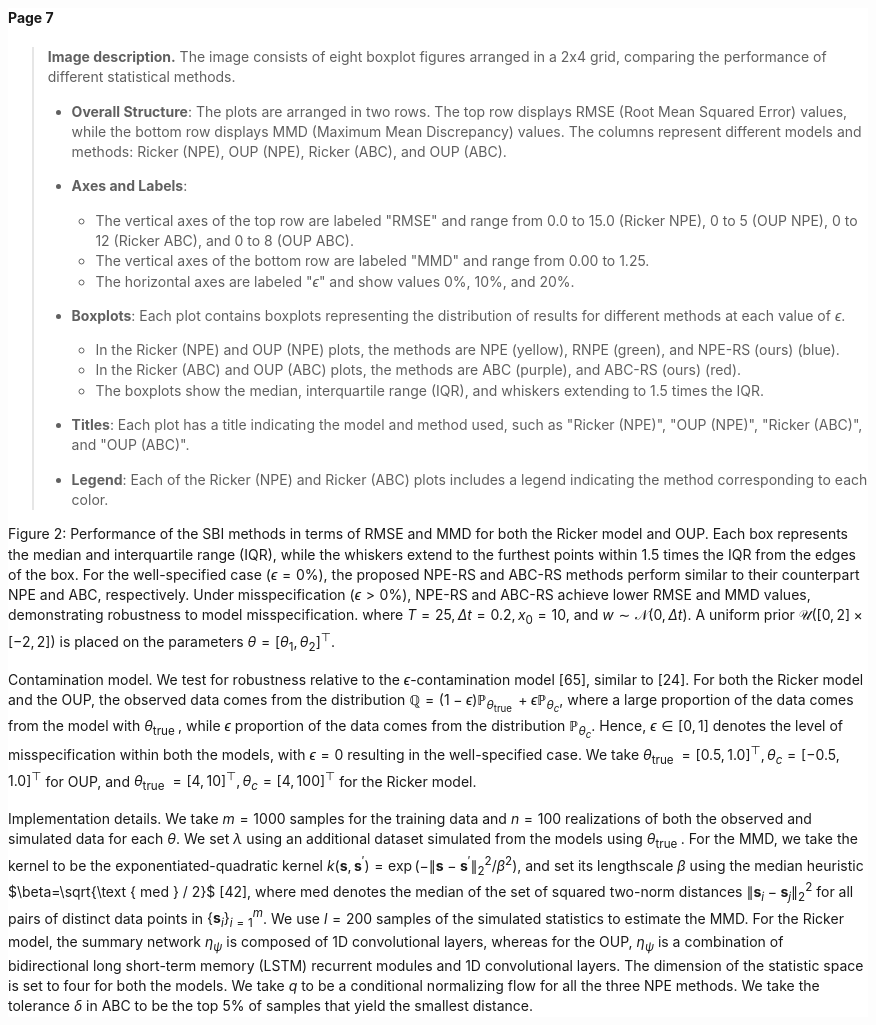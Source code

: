 
#### Page 7

> **Image description.** The image consists of eight boxplot figures arranged in a 2x4 grid, comparing the performance of different statistical methods.
>
> - **Overall Structure**: The plots are arranged in two rows. The top row displays RMSE (Root Mean Squared Error) values, while the bottom row displays MMD (Maximum Mean Discrepancy) values. The columns represent different models and methods: Ricker (NPE), OUP (NPE), Ricker (ABC), and OUP (ABC).
>
> - **Axes and Labels**:
>   - The vertical axes of the top row are labeled "RMSE" and range from 0.0 to 15.0 (Ricker NPE), 0 to 5 (OUP NPE), 0 to 12 (Ricker ABC), and 0 to 8 (OUP ABC).
>   - The vertical axes of the bottom row are labeled "MMD" and range from 0.00 to 1.25.
>   - The horizontal axes are labeled "$\epsilon$" and show values 0%, 10%, and 20%.
> - **Boxplots**: Each plot contains boxplots representing the distribution of results for different methods at each value of $\epsilon$.
>
>   - In the Ricker (NPE) and OUP (NPE) plots, the methods are NPE (yellow), RNPE (green), and NPE-RS (ours) (blue).
>   - In the Ricker (ABC) and OUP (ABC) plots, the methods are ABC (purple), and ABC-RS (ours) (red).
>   - The boxplots show the median, interquartile range (IQR), and whiskers extending to 1.5 times the IQR.
>
> - **Titles**: Each plot has a title indicating the model and method used, such as "Ricker (NPE)", "OUP (NPE)", "Ricker (ABC)", and "OUP (ABC)".
>
> - **Legend**: Each of the Ricker (NPE) and Ricker (ABC) plots includes a legend indicating the method corresponding to each color.

Figure 2: Performance of the SBI methods in terms of RMSE and MMD for both the Ricker model and OUP. Each box represents the median and interquartile range (IQR), while the whiskers extend to the furthest points within 1.5 times the IQR from the edges of the box. For the well-specified case $(\epsilon=0 \%)$, the proposed NPE-RS and ABC-RS methods perform similar to their counterpart NPE and ABC, respectively. Under misspecification $(\epsilon>0 \%)$, NPE-RS and ABC-RS achieve lower RMSE and MMD values, demonstrating robustness to model misspecification.
where $T=25, \Delta t=0.2, x_{0}=10$, and $w \sim \mathcal{N}(0, \Delta t)$. A uniform prior $\mathcal{U}([0,2] \times[-2,2])$ is placed on the parameters $\theta=\left[\theta_{1}, \theta_{2}\right]^{\top}$.

Contamination model. We test for robustness relative to the $\epsilon$-contamination model [65], similar to [24]. For both the Ricker model and the OUP, the observed data comes from the distribution $\mathbb{Q}=(1-\epsilon) \mathbb{P}_{\theta_{\text {true }}}+\epsilon \mathbb{P}_{\theta_{c}}$, where a large proportion of the data comes from the model with $\theta_{\text {true }}$, while $\epsilon$ proportion of the data comes from the distribution $\mathbb{P}_{\theta_{c}}$. Hence, $\epsilon \in[0,1]$ denotes the level of misspecification within both the models, with $\epsilon=0$ resulting in the well-specified case. We take $\theta_{\text {true }}=[0.5,1.0]^{\top}, \theta_{c}=[-0.5,1.0]^{\top}$ for OUP, and $\theta_{\text {true }}=[4,10]^{\top}, \theta_{c}=[4,100]^{\top}$ for the Ricker model.

Implementation details. We take $m=1000$ samples for the training data and $n=100$ realizations of both the observed and simulated data for each $\theta$. We set $\lambda$ using an additional dataset simulated from the models using $\theta_{\text {true }}$. For the MMD, we take the kernel to be the exponentiated-quadratic kernel $k\left(\mathbf{s}, \mathbf{s}^{\prime}\right)=\exp \left(-\left\|\mathbf{s}-\mathbf{s}^{\prime}\right\|_{2}^{2} / \beta^{2}\right)$, and set its lengthscale $\beta$ using the median heuristic $\beta=\sqrt{\text { med } / 2}$ [42], where med denotes the median of the set of squared two-norm distances $\left\|\mathbf{s}_{i}-\mathbf{s}_{j}\right\|_{2}^{2}$ for all pairs of distinct data points in $\left\{\mathbf{s}_{i}\right\}_{i=1}^{m}$. We use $l=200$ samples of the simulated statistics to estimate the MMD. For the Ricker model, the summary network $\eta_{\psi}$ is composed of 1D convolutional layers, whereas for the OUP, $\eta_{\psi}$ is a combination of bidirectional long short-term memory (LSTM) recurrent modules and 1D convolutional layers. The dimension of the statistic space is set to four for both the models. We take $q$ to be a conditional normalizing flow for all the three NPE methods. We take the tolerance $\delta$ in ABC to be the top $5 \%$ of samples that yield the smallest distance.


[^0]: \*Equal contribution.
[^0]: \*In wireless communications, the power of the signal is measured in decibels (dB). A power $P$ in linear scale corresponds to $10 \log _{10}(P) \mathrm{dB}$.